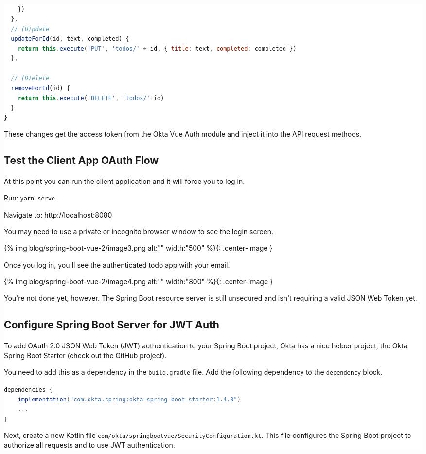 ```js
    })  
  },  
  // (U)pdate  
  updateForId(id, text, completed) {  
    return this.execute('PUT', 'todos/' + id, { title: text, completed: completed })  
  },  
  
  // (D)elete  
  removeForId(id) {  
    return this.execute('DELETE', 'todos/'+id)  
  }  
}
```

These changes get the access token from the Okta Vue Auth module and inject it into the API request methods.

## Test the Client App OAuth Flow

At this point you can run the client application and it will force you to log in.

Run: `yarn serve`.

Navigate to: [http://localhost:8080](http://localhost:8080)

You may need to use a private or incognito browser window to see the login screen.

{% img blog/spring-boot-vue-2/image3.png alt:"" width:"500" %}{: .center-image }

Once you log in, you'll see the authenticated todo app with your email.

{% img blog/spring-boot-vue-2/image4.png alt:"" width:"800" %}{: .center-image }

You're not done yet, however. The Spring Boot resource server is still unsecured and isn't requiring a valid JSON Web Token yet.


## Configure Spring Boot Server for JWT Auth

To add OAuth 2.0 JSON Web Token (JWT) authentication to your Spring Boot project, Okta has a nice helper project, the Okta Spring Boot Starter ([check out the GitHub project](https://github.com/okta/okta-spring-boot)).

You need to add this as a dependency in the `build.gradle` file. Add the following dependency to the `dependency` block.

```groovy
dependencies {
    implementation("com.okta.spring:okta-spring-boot-starter:1.4.0")
    ...
}
```

Next, create a new Kotlin file `com/okta/springbootvue/SecurityConfiguration.kt`. This file configures the Spring Boot project to authorize all requests and to use JWT authentication.
